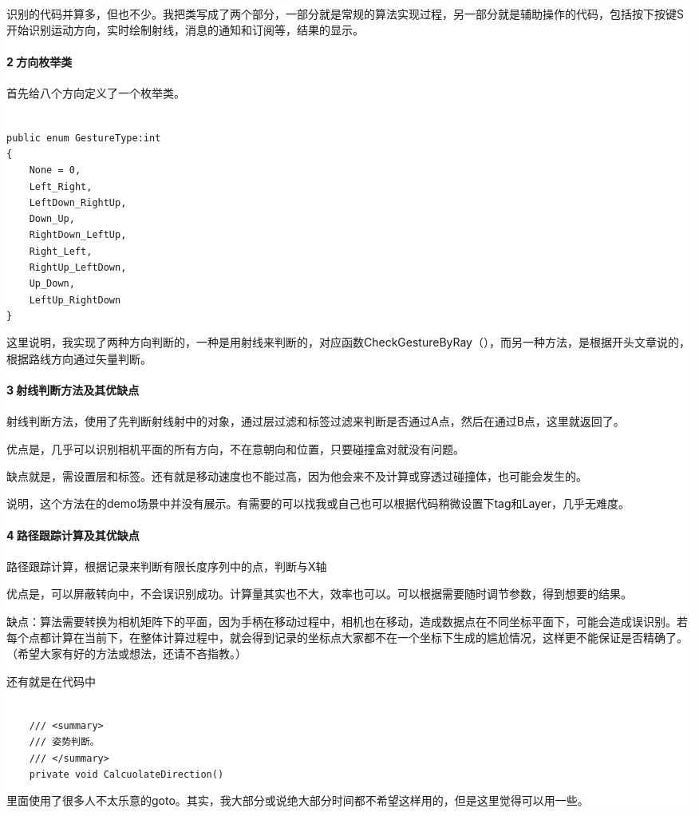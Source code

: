 识别的代码并算多，但也不少。我把类写成了两个部分，一部分就是常规的算法实现过程，另一部分就是辅助操作的代码，包括按下按键S开始识别运动方向，实时绘制射线，消息的通知和订阅等，结果的显示。

#### 2  方向枚举类
首先给八个方向定义了一个枚举类。


```

public enum GestureType:int
{
    None = 0,
    Left_Right,
    LeftDown_RightUp,
    Down_Up,
    RightDown_LeftUp,
    Right_Left,
    RightUp_LeftDown,
    Up_Down,
    LeftUp_RightDown
}
```


这里说明，我实现了两种方向判断的，一种是用射线来判断的，对应函数CheckGestureByRay（），而另一种方法，是根据开头文章说的，根据路线方向通过矢量判断。

#### 3 射线判断方法及其优缺点

射线判断方法，使用了先判断射线射中的对象，通过层过滤和标签过滤来判断是否通过A点，然后在通过B点，这里就返回了。

优点是，几乎可以识别相机平面的所有方向，不在意朝向和位置，只要碰撞盒对就没有问题。

缺点就是，需设置层和标签。还有就是移动速度也不能过高，因为他会来不及计算或穿透过碰撞体，也可能会发生的。

说明，这个方法在的demo场景中并没有展示。有需要的可以找我或自己也可以根据代码稍微设置下tag和Layer，几乎无难度。

#### 4 路径跟踪计算及其优缺点

路径跟踪计算，根据记录来判断有限长度序列中的点，判断与X轴

优点是，可以屏蔽转向中，不会误识别成功。计算量其实也不大，效率也可以。可以根据需要随时调节参数，得到想要的结果。

缺点：算法需要转换为相机矩阵下的平面，因为手柄在移动过程中，相机也在移动，造成数据点在不同坐标平面下，可能会造成误识别。若每个点都计算在当前下，在整体计算过程中，就会得到记录的坐标点大家都不在一个坐标下生成的尴尬情况，这样更不能保证是否精确了。（希望大家有好的方法或想法，还请不吝指教。）


还有就是在代码中

```

 	/// <summary>
    /// 姿势判断。
    /// </summary>
    private void CalcuolateDirection()

```

里面使用了很多人不太乐意的goto。其实，我大部分或说绝大部分时间都不希望这样用的，但是这里觉得可以用一些。


